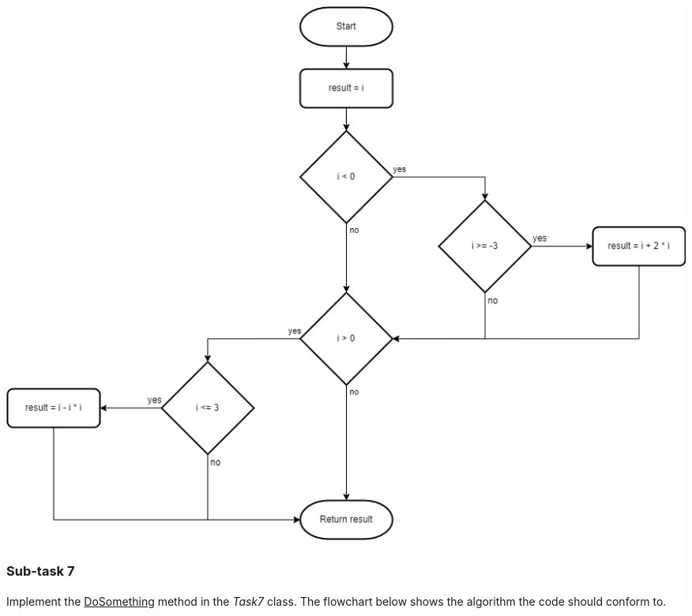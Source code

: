 ![Task 6-2 Flowchart](images/task6-2.png)


### Sub-task 7

Implement the [DoSomething](IfStatements/Task7.cs#L5) method in the _Task7_ class. The flowchart below shows the algorithm the code should conform to.
